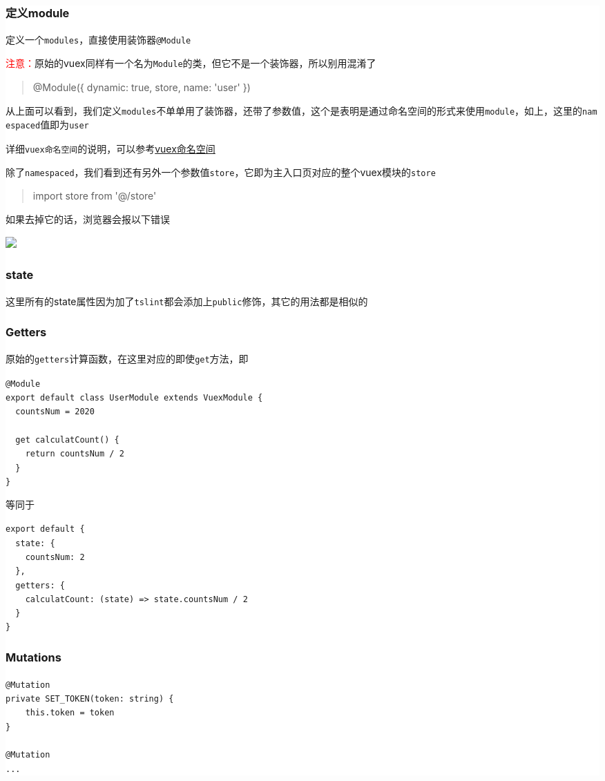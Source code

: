 ### 定义module

定义一个`modules`，直接使用装饰器`@Module`

<font color=red>注意：</font>原始的vuex同样有一个名为`Module`的类，但它不是一个装饰器，所以别用混淆了

> @Module({ dynamic: true, store, name: 'user' })

从上面可以看到，我们定义`modules`不单单用了装饰器，还带了参数值，这个是表明是通过命名空间的形式来使用`module`，如上，这里的`namespaced`值即为`user`

详细`vuex命名空间`的说明，可以参考[vuex命名空间](https://vuex.vuejs.org/zh/guide/modules.html)

除了`namespaced`，我们看到还有另外一个参数值`store`，它即为主入口页对应的整个vuex模块的`store`

> import store from '@/store'

如果去掉它的话，浏览器会报以下错误

![](https://user-gold-cdn.xitu.io/2020/1/13/16f9c42da8b2ea71?w=1212&h=169&f=png&s=64515)

### state

这里所有的state属性因为加了`tslint`都会添加上`public`修饰，其它的用法都是相似的

### Getters

原始的`getters`计算函数，在这里对应的即使`get`方法，即

```
@Module
export default class UserModule extends VuexModule {
  countsNum = 2020
  
  get calculatCount() {
    return countsNum / 2
  }
}
```

等同于

```
export default {
  state: {
    countsNum: 2
  },
  getters: {
    calculatCount: (state) => state.countsNum / 2
  }
}
```
### Mutations

```
@Mutation
private SET_TOKEN(token: string) {
    this.token = token
}

@Mutation
...
```
